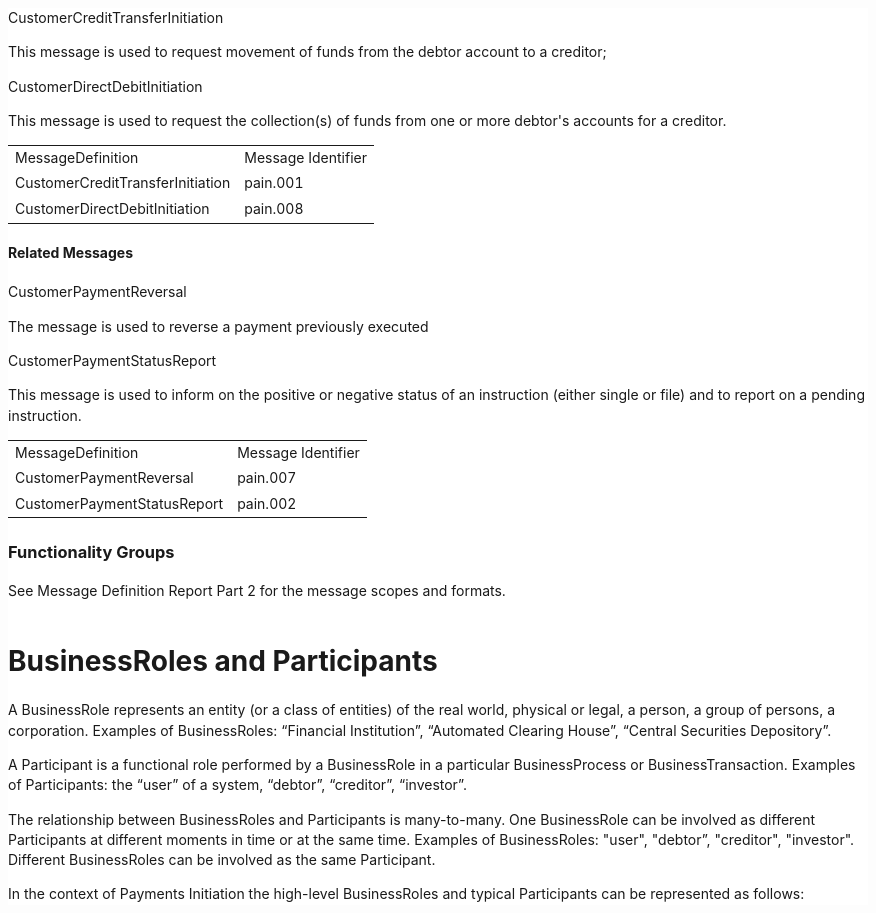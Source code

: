 CustomerCreditTransferInitiation

This message is used to request movement of funds from the debtor account to a creditor;

CustomerDirectDebitInitiation

This message is used to request the collection(s) of funds from one or more debtor's accounts for a creditor.

|  |  |
| --- | --- |
| MessageDefinition | Message Identifier |
| CustomerCreditTransferInitiation | pain.001 |
| CustomerDirectDebitInitiation | pain.008 |

#### Related Messages

CustomerPaymentReversal

The message is used to reverse a payment previously executed

CustomerPaymentStatusReport

This message is used to inform on the positive or negative status of an instruction (either single or file) and to report on a pending instruction.

|  |  |
| --- | --- |
| MessageDefinition | Message Identifier |
| CustomerPaymentReversal | pain.007 |
| CustomerPaymentStatusReport | pain.002 |

### Functionality Groups

See Message Definition Report Part 2 for the message scopes and formats.

# BusinessRoles and Participants

A BusinessRole represents an entity (or a class of entities) of the real world, physical or legal, a person, a group of persons, a corporation. Examples of BusinessRoles: “Financial Institution”, “Automated Clearing House”, “Central Securities Depository”.

A Participant is a functional role performed by a BusinessRole in a particular BusinessProcess or BusinessTransaction. Examples of Participants: the “user” of a system, “debtor”, “creditor”, “investor”.

The relationship between BusinessRoles and Participants is many-to-many. One BusinessRole can be involved as different Participants at different moments in time or at the same time. Examples of BusinessRoles: "user", "debtor”, "creditor", "investor". Different BusinessRoles can be involved as the same Participant.

In the context of Payments Initiation the high-level BusinessRoles and typical Participants can be represented as follows:
